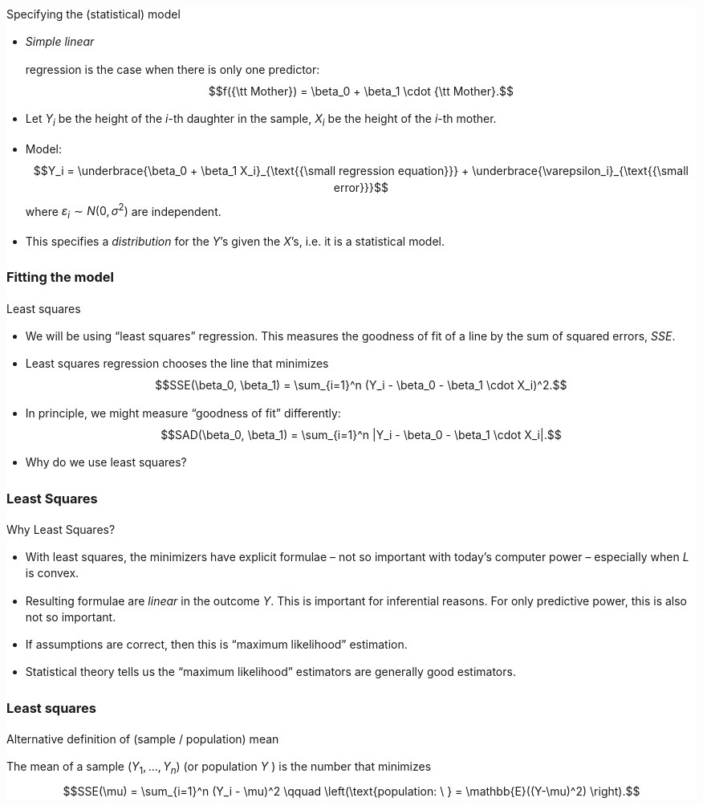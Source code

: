 Specifying the (statistical) model

-   *Simple linear*

    regression is the case when there is only one predictor:
    $$f({\tt Mother}) = \beta_0 + \beta_1  \cdot {\tt Mother}.$$

-   Let $Y_i$ be the height of the $i$-th daughter in the sample, $X_i$
    be the height of the $i$-th mother.

-   Model:
    $$Y_i = \underbrace{\beta_0 + \beta_1 X_i}_{\text{{\small regression equation}}} + \underbrace{\varepsilon_i}_{\text{{\small error}}}$$
    where $\varepsilon_i \sim N(0, \sigma^2)$ are independent.

-   This specifies a *distribution* for the $Y$’s given the $X$’s, i.e.
    it is a statistical model.

### Fitting the model

Least squares

-   We will be using “least squares” regression. This measures the
    goodness of fit of a line by the sum of squared errors, $SSE$.

-   Least squares regression chooses the line that minimizes
    $$SSE(\beta_0, \beta_1) = \sum_{i=1}^n (Y_i - \beta_0 - \beta_1 \cdot X_i)^2.$$

-   In principle, we might measure “goodness of fit” differently:
    $$SAD(\beta_0, \beta_1) = \sum_{i=1}^n |Y_i - \beta_0 - \beta_1 \cdot X_i|.$$

-   Why do we use least squares?

### Least Squares

Why Least Squares?

-   With least squares, the minimizers have explicit formulae – not so
    important with today’s computer power – especially when $L$ is
    convex.

-   Resulting formulae are *linear* in the outcome $Y$. This is
    important for inferential reasons. For only predictive power, this
    is also not so important.

-   If assumptions are correct, then this is “maximum likelihood”
    estimation.

-   Statistical theory tells us the “maximum likelihood” estimators are
    generally good estimators.

### Least squares

Alternative definition of (sample / population) mean

The mean of a sample $(Y_1, \dots, Y_n)$ (or population $Y$ ) is the
number that minimizes
$$SSE(\mu) = \sum_{i=1}^n (Y_i - \mu)^2 \qquad \left(\text{population: \ } = \mathbb{E}((Y-\mu)^2) \right).$$
